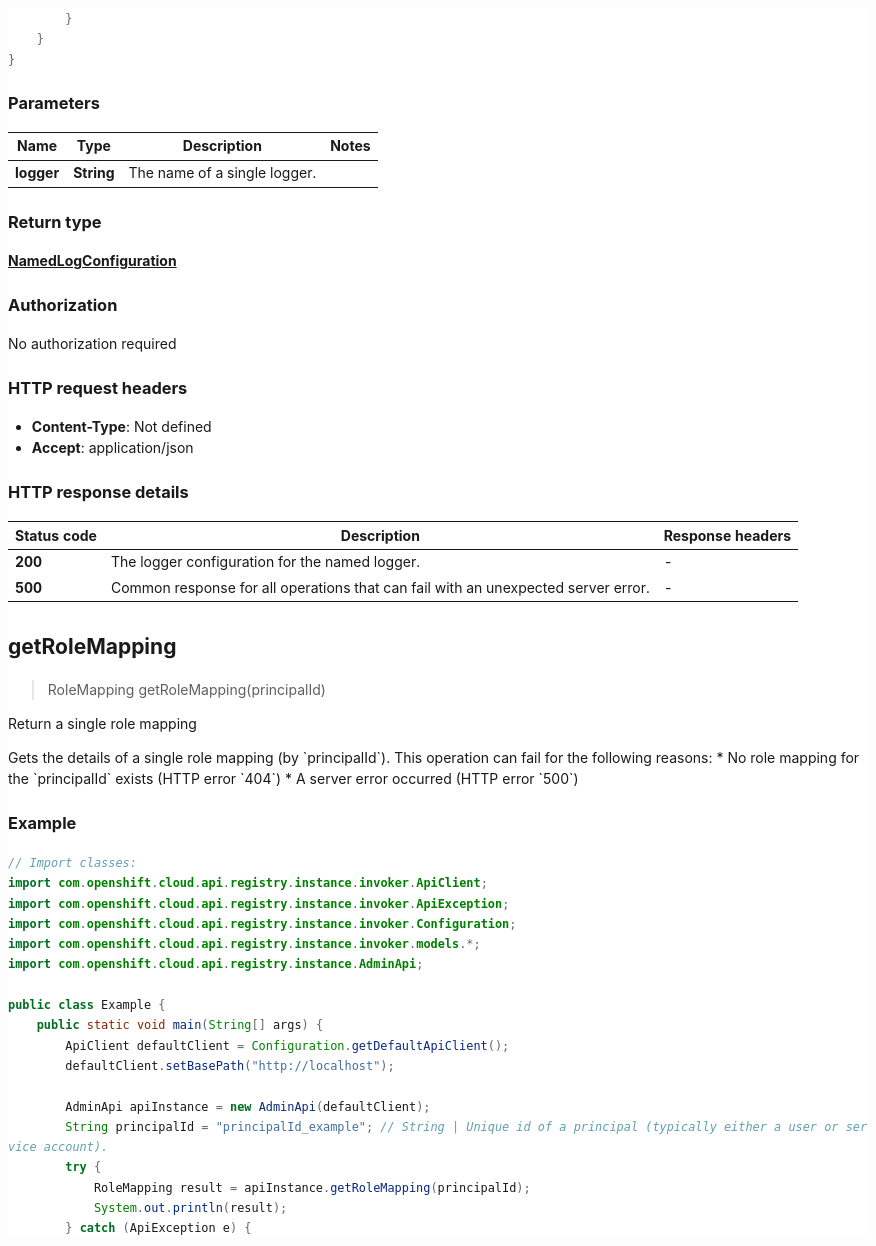 ```java
        }
    }
}
```

### Parameters


Name | Type | Description  | Notes
------------- | ------------- | ------------- | -------------
 **logger** | **String**| The name of a single logger. |

### Return type

[**NamedLogConfiguration**](NamedLogConfiguration.md)

### Authorization

No authorization required

### HTTP request headers

- **Content-Type**: Not defined
- **Accept**: application/json


### HTTP response details
| Status code | Description | Response headers |
|-------------|-------------|------------------|
| **200** | The logger configuration for the named logger. |  -  |
| **500** | Common response for all operations that can fail with an unexpected server error. |  -  |


## getRoleMapping

> RoleMapping getRoleMapping(principalId)

Return a single role mapping

Gets the details of a single role mapping (by &#x60;principalId&#x60;).  This operation can fail for the following reasons:  * No role mapping for the &#x60;principalId&#x60; exists (HTTP error &#x60;404&#x60;) * A server error occurred (HTTP error &#x60;500&#x60;) 

### Example

```java
// Import classes:
import com.openshift.cloud.api.registry.instance.invoker.ApiClient;
import com.openshift.cloud.api.registry.instance.invoker.ApiException;
import com.openshift.cloud.api.registry.instance.invoker.Configuration;
import com.openshift.cloud.api.registry.instance.invoker.models.*;
import com.openshift.cloud.api.registry.instance.AdminApi;

public class Example {
    public static void main(String[] args) {
        ApiClient defaultClient = Configuration.getDefaultApiClient();
        defaultClient.setBasePath("http://localhost");

        AdminApi apiInstance = new AdminApi(defaultClient);
        String principalId = "principalId_example"; // String | Unique id of a principal (typically either a user or service account).
        try {
            RoleMapping result = apiInstance.getRoleMapping(principalId);
            System.out.println(result);
        } catch (ApiException e) {
```